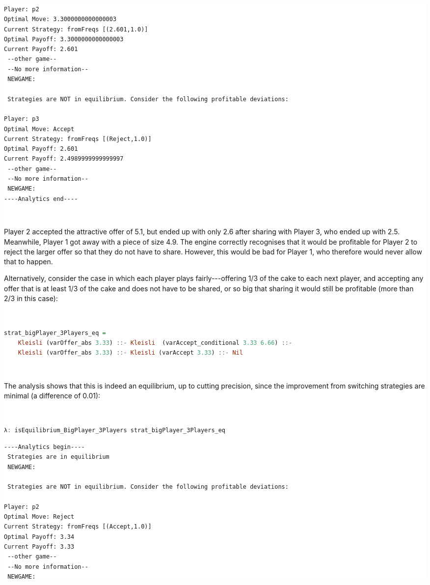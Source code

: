 ```
Player: p2
Optimal Move: 3.3000000000000003
Current Strategy: fromFreqs [(2.601,1.0)]
Optimal Payoff: 3.3000000000000003
Current Payoff: 2.601
 --other game-- 
 --No more information--
 NEWGAME: 

 Strategies are NOT in equilibrium. Consider the following profitable deviations: 

Player: p3
Optimal Move: Accept
Current Strategy: fromFreqs [(Reject,1.0)]
Optimal Payoff: 2.601
Current Payoff: 2.4989999999999997
 --other game-- 
 --No more information--
 NEWGAME: 
----Analytics end----
```

<br>

Player 2 accepted the attractive offer of 5.1, but ended up with only 2.6 after sharing with Player 3, who ended up with 2.5. Meanwhile, Player 1 got away with a piece of size 4.9. The engine correctly recognises that it would be profitable for Player 2 to reject the larger offer so that they do not have to share. However, this would be bad for Player 1, who therefore would never allow that to happen.

Alternatively, consider the case in which each player plays fairly---offering 1/3 of the cake to each next player, and accepting any offer that is at least 1/3 of the cake and does not have to be shared, or so big that sharing it would still be profitable (more than 2/3 in this case):

<br>

```haskell
strat_bigPlayer_3Players_eq = 
    Kleisli (varOffer_abs 3.33) ::- Kleisli  (varAccept_conditional 3.33 6.66) ::-
    Kleisli (varOffer_abs 3.33) ::- Kleisli (varAccept 3.33) ::- Nil
```

<br>

The analysis shows that this is indeed an equilibrium, up to cutting precision, since the improvement from switching strategies are minimal (a difference of 0.01):

<br>

```haskell
λ: isEquilibrium_BigPlayer_3Players strat_bigPlayer_3Players_eq
```
```
----Analytics begin----
 Strategies are in equilibrium
 NEWGAME: 

 Strategies are NOT in equilibrium. Consider the following profitable deviations: 

Player: p2
Optimal Move: Reject
Current Strategy: fromFreqs [(Accept,1.0)]
Optimal Payoff: 3.34
Current Payoff: 3.33
 --other game-- 
 --No more information--
 NEWGAME: 

```
